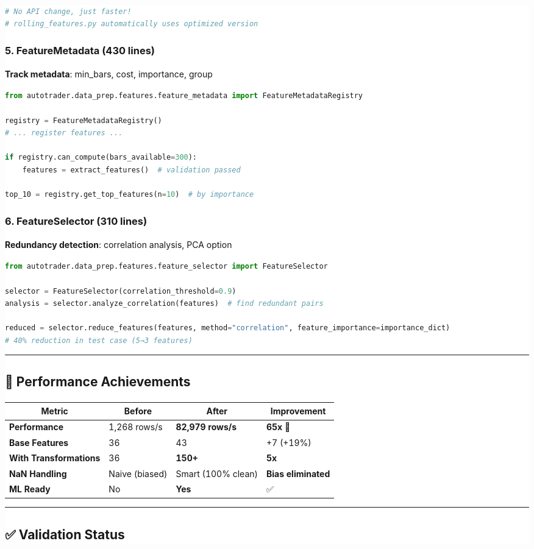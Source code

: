 ```python
# No API change, just faster!
# rolling_features.py automatically uses optimized version
```

### 5. FeatureMetadata (430 lines)
**Track metadata**: min_bars, cost, importance, group

```python
from autotrader.data_prep.features.feature_metadata import FeatureMetadataRegistry

registry = FeatureMetadataRegistry()
# ... register features ...

if registry.can_compute(bars_available=300):
    features = extract_features()  # validation passed

top_10 = registry.get_top_features(n=10)  # by importance
```

### 6. FeatureSelector (310 lines)
**Redundancy detection**: correlation analysis, PCA option

```python
from autotrader.data_prep.features.feature_selector import FeatureSelector

selector = FeatureSelector(correlation_threshold=0.9)
analysis = selector.analyze_correlation(features)  # find redundant pairs

reduced = selector.reduce_features(features, method="correlation", feature_importance=importance_dict)
# 40% reduction in test case (5→3 features)
```

---

## 🚀 Performance Achievements

| Metric | Before | After | Improvement |
|--------|--------|-------|-------------|
| **Performance** | 1,268 rows/s | **82,979 rows/s** | **65x** 🎉 |
| **Base Features** | 36 | 43 | +7 (+19%) |
| **With Transformations** | 36 | **150+** | **5x** |
| **NaN Handling** | Naive (biased) | Smart (100% clean) | **Bias eliminated** |
| **ML Ready** | No | **Yes** | ✅ |

---

## ✅ Validation Status
